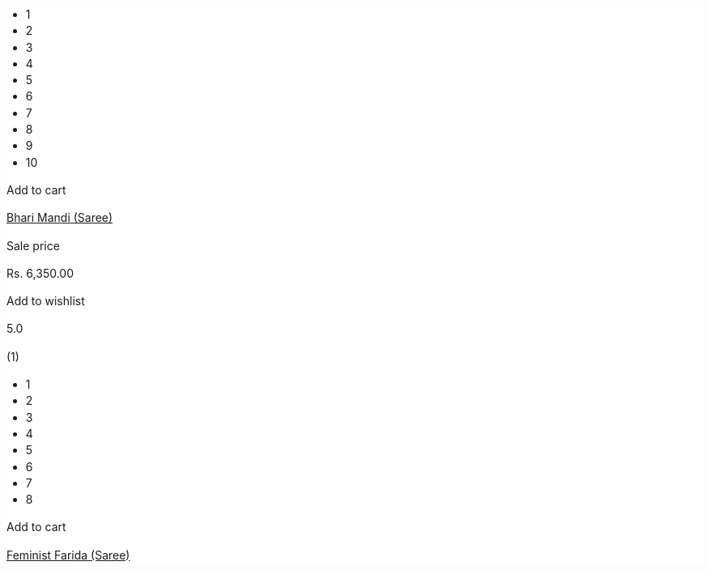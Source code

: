[](/products/bhari-mandi-saree)

[](/products/bhari-mandi-saree)

[](/products/bhari-mandi-saree)

- 1
- 2
- 3
- 4
- 5
- 6
- 7
- 8
- 9
- 10

Add to cart

[Bhari Mandi (Saree)](/products/bhari-mandi-saree)

Sale price

Rs. 6,350.00

Add to wishlist

5.0

(1)

[](/products/feminist-farida)

[](/products/feminist-farida)

[](/products/feminist-farida)

[](/products/feminist-farida)

[](/products/feminist-farida)

[](/products/feminist-farida)

[](/products/feminist-farida)

[](/products/feminist-farida)

[](/products/feminist-farida)

- 1
- 2
- 3
- 4
- 5
- 6
- 7
- 8

Add to cart

[Feminist Farida (Saree)](/products/feminist-farida)
